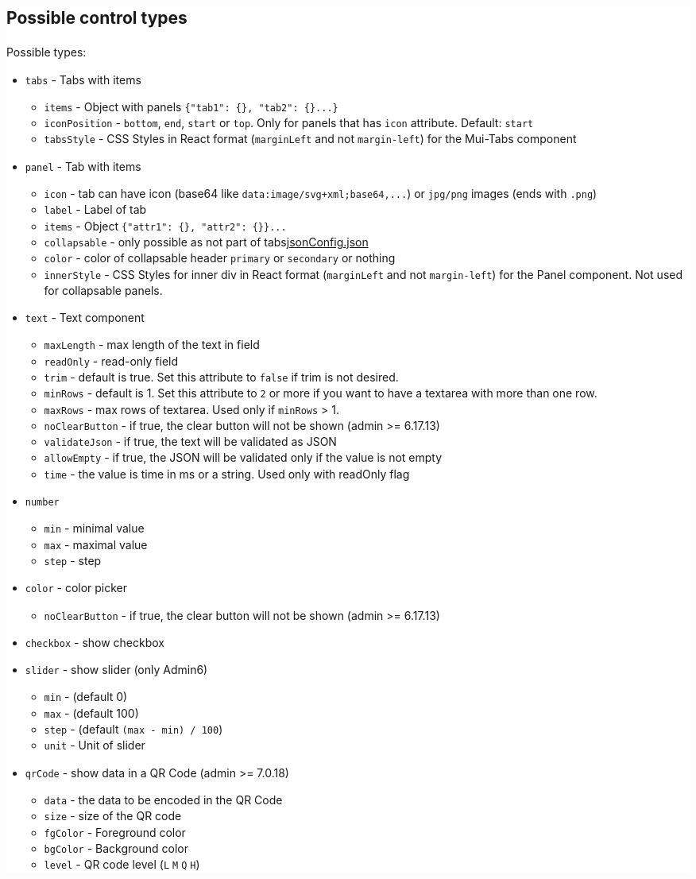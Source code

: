 ## Possible control types

Possible types:

-   `tabs` - Tabs with items
    -   `items` - Object with panels `{"tab1": {}, "tab2": {}...}`
    -   `iconPosition` - `bottom`, `end`, `start` or `top`. Only for panels that has `icon` attribute. Default: `start`
    -   `tabsStyle` - CSS Styles in React format (`marginLeft` and not `margin-left`) for the Mui-Tabs component

- `panel` - Tab with items
    -   `icon` - tab can have icon (base64 like `data:image/svg+xml;base64,...`) or `jpg/png` images (ends with `.png`)
    -   `label` - Label of tab
    -   `items` - Object `{"attr1": {}, "attr2": {}}...`
    -   `collapsable` - only possible as not part of tabs[jsonConfig.json](..%2F..%2F..%2F..%2F..%2FioBroker.ring%2Fadmin%2FjsonConfig.json)
    -   `color` - color of collapsable header `primary` or `secondary` or nothing
    -   `innerStyle` - CSS Styles for inner div in React format (`marginLeft` and not `margin-left`) for the Panel component. Not used for collapsable panels.

-   `text` - Text component
    -   `maxLength` - max length of the text in field
    -   `readOnly` - read-only field
    -   `trim` - default is true. Set this attribute to `false` if trim is not desired.
    -   `minRows` - default is 1. Set this attribute to `2` or more if you want to have a textarea with more than one row.
    -   `maxRows` - max rows of textarea. Used only if `minRows` > 1.
    -   `noClearButton` - if true, the clear button will not be shown (admin >= 6.17.13)
    -   `validateJson` - if true, the text will be validated as JSON
    -   `allowEmpty` - if true, the JSON will be validated only if the value is not empty
    -   `time` - the value is time in ms or a string. Used only with readOnly flag

-   `number`
    -   `min` - minimal value
    -   `max` - maximal value
    -   `step` - step

-   `color` - color picker
    -   `noClearButton` - if true, the clear button will not be shown (admin >= 6.17.13)

-   `checkbox` - show checkbox

-   `slider` - show slider (only Admin6)
    -   `min` - (default 0)
    -   `max` - (default 100)
    -   `step` - (default `(max - min) / 100`)
    -   `unit` - Unit of slider

-   `qrCode` - show data in a QR Code (admin >= 7.0.18)
    -   `data` - the data to be encoded in the QR Code
    -   `size` - size of the QR code
    -   `fgColor` - Foreground color
    -   `bgColor` - Background color
    -   `level` - QR code level (`L` `M` `Q` `H`)

